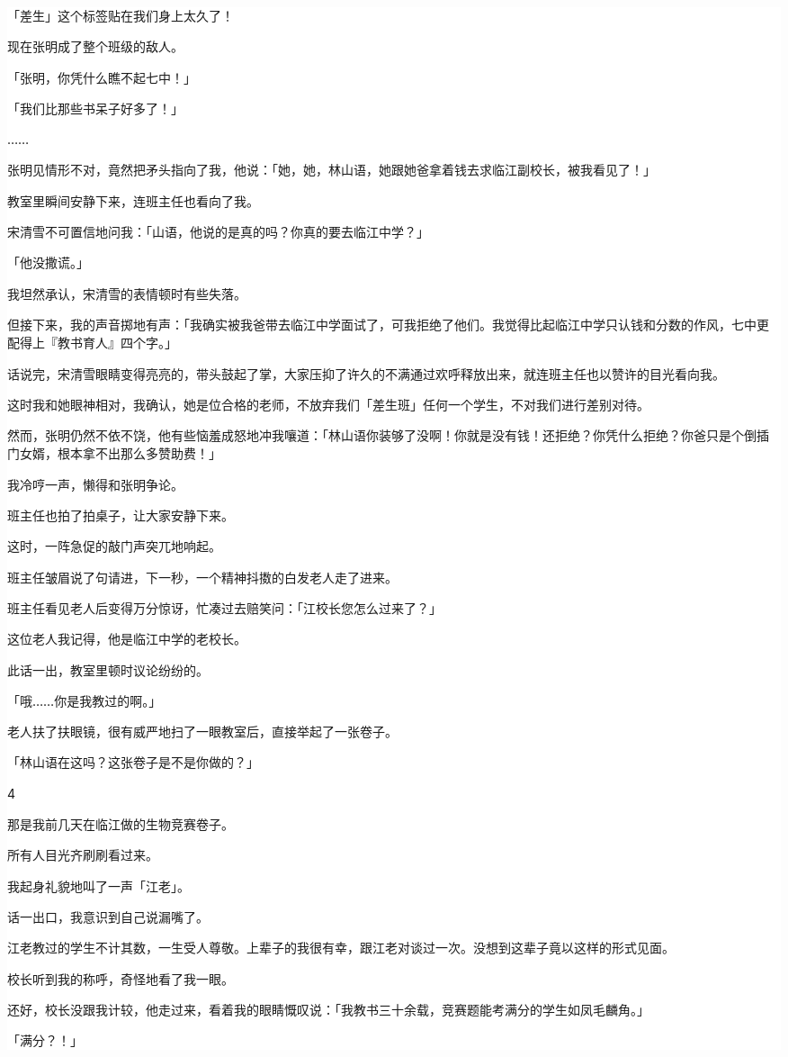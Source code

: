 「差生」这个标签贴在我们身上太久了！

现在张明成了整个班级的敌人。

「张明，你凭什么瞧不起七中！」

「我们比那些书呆子好多了！」

……

张明见情形不对，竟然把矛头指向了我，他说：「她，她，林山语，她跟她爸拿着钱去求临江副校长，被我看见了！」

教室里瞬间安静下来，连班主任也看向了我。

宋清雪不可置信地问我：「山语，他说的是真的吗？你真的要去临江中学？」

「他没撒谎。」

我坦然承认，宋清雪的表情顿时有些失落。

但接下来，我的声音掷地有声：「我确实被我爸带去临江中学面试了，可我拒绝了他们。我觉得比起临江中学只认钱和分数的作风，七中更配得上『教书育人』四个字。」

话说完，宋清雪眼睛变得亮亮的，带头鼓起了掌，大家压抑了许久的不满通过欢呼释放出来，就连班主任也以赞许的目光看向我。

这时我和她眼神相对，我确认，她是位合格的老师，不放弃我们「差生班」任何一个学生，不对我们进行差别对待。

然而，张明仍然不依不饶，他有些恼羞成怒地冲我嚷道：「林山语你装够了没啊！你就是没有钱！还拒绝？你凭什么拒绝？你爸只是个倒插门女婿，根本拿不出那么多赞助费！」

我冷哼一声，懒得和张明争论。

班主任也拍了拍桌子，让大家安静下来。

这时，一阵急促的敲门声突兀地响起。

班主任皱眉说了句请进，下一秒，一个精神抖擞的白发老人走了进来。

班主任看见老人后变得万分惊讶，忙凑过去赔笑问：「江校长您怎么过来了？」

这位老人我记得，他是临江中学的老校长。

此话一出，教室里顿时议论纷纷的。

「哦……你是我教过的啊。」

老人扶了扶眼镜，很有威严地扫了一眼教室后，直接举起了一张卷子。

「林山语在这吗？这张卷子是不是你做的？」

4

那是我前几天在临江做的生物竞赛卷子。

所有人目光齐刷刷看过来。

我起身礼貌地叫了一声「江老」。

话一出口，我意识到自己说漏嘴了。

江老教过的学生不计其数，一生受人尊敬。上辈子的我很有幸，跟江老对谈过一次。没想到这辈子竟以这样的形式见面。

校长听到我的称呼，奇怪地看了我一眼。

还好，校长没跟我计较，他走过来，看着我的眼睛慨叹说：「我教书三十余载，竞赛题能考满分的学生如凤毛麟角。」

「满分？！」

